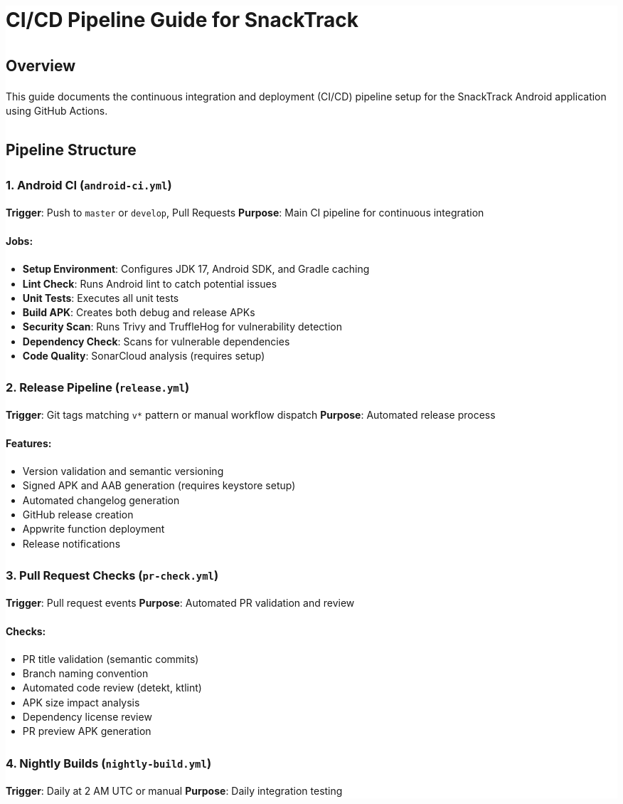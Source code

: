# CI/CD Pipeline Guide for SnackTrack

## Overview

This guide documents the continuous integration and deployment (CI/CD) pipeline setup for the SnackTrack Android application using GitHub Actions.

## Pipeline Structure

### 1. Android CI (`android-ci.yml`)
**Trigger**: Push to `master` or `develop`, Pull Requests
**Purpose**: Main CI pipeline for continuous integration

#### Jobs:
- **Setup Environment**: Configures JDK 17, Android SDK, and Gradle caching
- **Lint Check**: Runs Android lint to catch potential issues
- **Unit Tests**: Executes all unit tests
- **Build APK**: Creates both debug and release APKs
- **Security Scan**: Runs Trivy and TruffleHog for vulnerability detection
- **Dependency Check**: Scans for vulnerable dependencies
- **Code Quality**: SonarCloud analysis (requires setup)

### 2. Release Pipeline (`release.yml`)
**Trigger**: Git tags matching `v*` pattern or manual workflow dispatch
**Purpose**: Automated release process

#### Features:
- Version validation and semantic versioning
- Signed APK and AAB generation (requires keystore setup)
- Automated changelog generation
- GitHub release creation
- Appwrite function deployment
- Release notifications

### 3. Pull Request Checks (`pr-check.yml`)
**Trigger**: Pull request events
**Purpose**: Automated PR validation and review

#### Checks:
- PR title validation (semantic commits)
- Branch naming convention
- Automated code review (detekt, ktlint)
- APK size impact analysis
- Dependency license review
- PR preview APK generation

### 4. Nightly Builds (`nightly-build.yml`)
**Trigger**: Daily at 2 AM UTC or manual
**Purpose**: Daily integration testing
